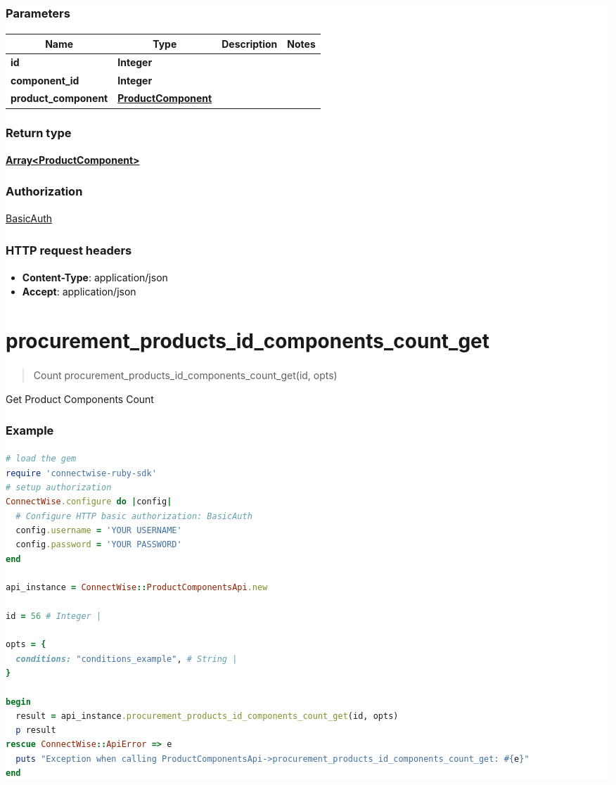 ### Parameters

Name | Type | Description  | Notes
------------- | ------------- | ------------- | -------------
 **id** | **Integer**|  | 
 **component_id** | **Integer**|  | 
 **product_component** | [**ProductComponent**](ProductComponent.md)|  | 

### Return type

[**Array&lt;ProductComponent&gt;**](ProductComponent.md)

### Authorization

[BasicAuth](../README.md#BasicAuth)

### HTTP request headers

 - **Content-Type**: application/json
 - **Accept**: application/json



# **procurement_products_id_components_count_get**
> Count procurement_products_id_components_count_get(id, opts)



Get Product Components Count

### Example
```ruby
# load the gem
require 'connectwise-ruby-sdk'
# setup authorization
ConnectWise.configure do |config|
  # Configure HTTP basic authorization: BasicAuth
  config.username = 'YOUR USERNAME'
  config.password = 'YOUR PASSWORD'
end

api_instance = ConnectWise::ProductComponentsApi.new

id = 56 # Integer | 

opts = { 
  conditions: "conditions_example", # String | 
}

begin
  result = api_instance.procurement_products_id_components_count_get(id, opts)
  p result
rescue ConnectWise::ApiError => e
  puts "Exception when calling ProductComponentsApi->procurement_products_id_components_count_get: #{e}"
end
```
